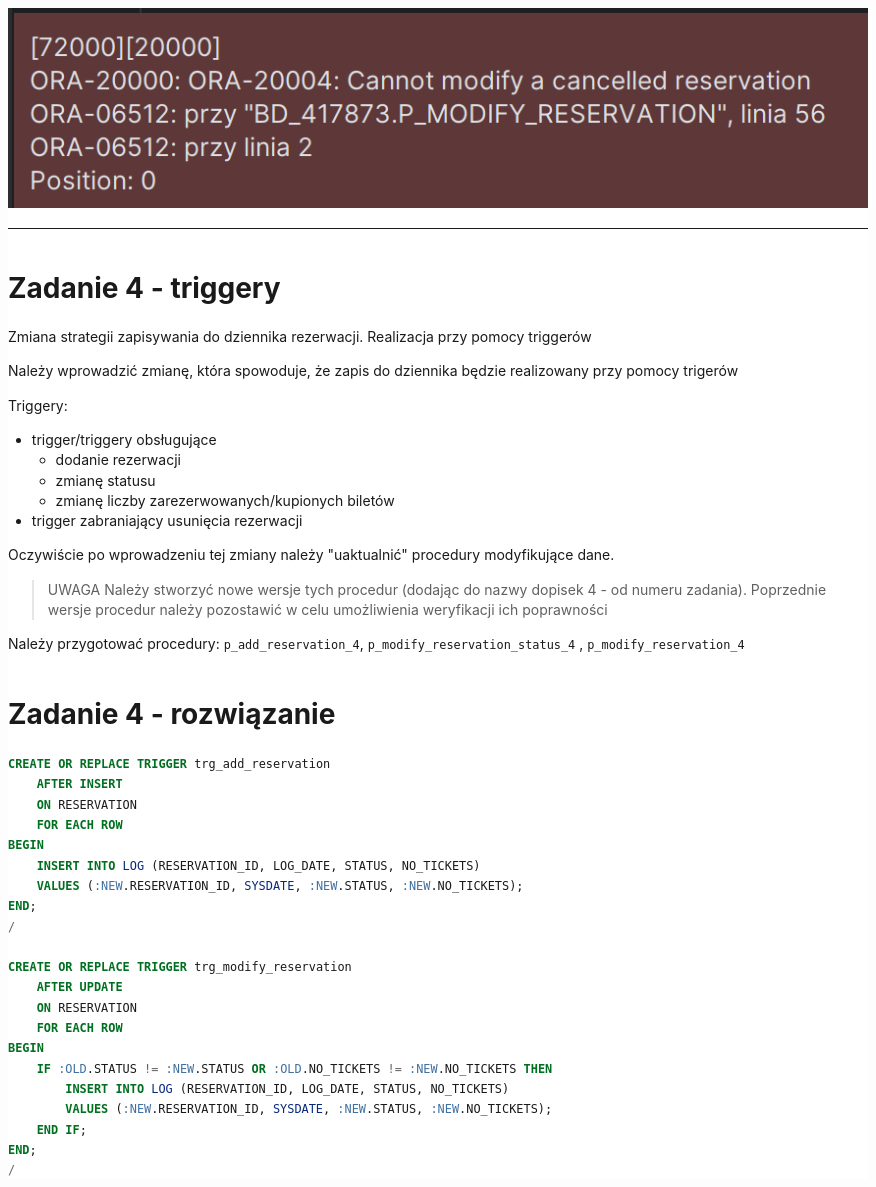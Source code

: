 ![](_img/p_modify_reservation_err.png)


---

<div style="page-break-after: always"></div>

# Zadanie 4  - triggery


Zmiana strategii zapisywania do dziennika rezerwacji. Realizacja przy pomocy triggerów

Należy wprowadzić zmianę, która spowoduje, że zapis do dziennika będzie realizowany przy pomocy trigerów

Triggery:
- trigger/triggery obsługujące 
	- dodanie rezerwacji
	- zmianę statusu
	- zmianę liczby zarezerwowanych/kupionych biletów
- trigger zabraniający usunięcia rezerwacji

Oczywiście po wprowadzeniu tej zmiany należy "uaktualnić" procedury modyfikujące dane. 

>UWAGA
Należy stworzyć nowe wersje tych procedur (dodając do nazwy dopisek 4 - od numeru zadania). Poprzednie wersje procedur należy pozostawić w celu  umożliwienia weryfikacji ich poprawności

Należy przygotować procedury: `p_add_reservation_4`, `p_modify_reservation_status_4` , `p_modify_reservation_4`


# Zadanie 4  - rozwiązanie

```sql
CREATE OR REPLACE TRIGGER trg_add_reservation
    AFTER INSERT
    ON RESERVATION
    FOR EACH ROW
BEGIN
    INSERT INTO LOG (RESERVATION_ID, LOG_DATE, STATUS, NO_TICKETS)
    VALUES (:NEW.RESERVATION_ID, SYSDATE, :NEW.STATUS, :NEW.NO_TICKETS);
END;
/

CREATE OR REPLACE TRIGGER trg_modify_reservation
    AFTER UPDATE
    ON RESERVATION
    FOR EACH ROW
BEGIN
    IF :OLD.STATUS != :NEW.STATUS OR :OLD.NO_TICKETS != :NEW.NO_TICKETS THEN
        INSERT INTO LOG (RESERVATION_ID, LOG_DATE, STATUS, NO_TICKETS)
        VALUES (:NEW.RESERVATION_ID, SYSDATE, :NEW.STATUS, :NEW.NO_TICKETS);
    END IF;
END;
/
```